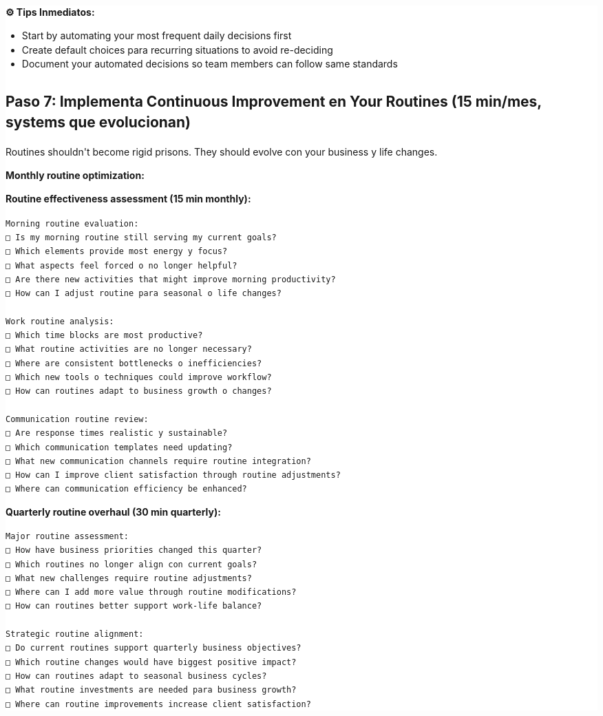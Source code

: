 ```
```

**⚙️ Tips Inmediatos:**
- Start by automating your most frequent daily decisions first
- Create default choices para recurring situations to avoid re-deciding
- Document your automated decisions so team members can follow same standards

## Paso 7: Implementa Continuous Improvement en Your Routines (15 min/mes, systems que evolucionan)

Routines shouldn't become rigid prisons. They should evolve con your business y life changes.

**Monthly routine optimization:**

**Routine effectiveness assessment (15 min monthly):**
```
Morning routine evaluation:
□ Is my morning routine still serving my current goals?
□ Which elements provide most energy y focus?
□ What aspects feel forced o no longer helpful?
□ Are there new activities that might improve morning productivity?
□ How can I adjust routine para seasonal o life changes?

Work routine analysis:
□ Which time blocks are most productive?
□ What routine activities are no longer necessary?
□ Where are consistent bottlenecks o inefficiencies?
□ Which new tools o techniques could improve workflow?
□ How can routines adapt to business growth o changes?

Communication routine review:
□ Are response times realistic y sustainable?
□ Which communication templates need updating?
□ What new communication channels require routine integration?
□ How can I improve client satisfaction through routine adjustments?
□ Where can communication efficiency be enhanced?
```

**Quarterly routine overhaul (30 min quarterly):**
```
Major routine assessment:
□ How have business priorities changed this quarter?
□ Which routines no longer align con current goals?
□ What new challenges require routine adjustments?
□ Where can I add more value through routine modifications?
□ How can routines better support work-life balance?

Strategic routine alignment:
□ Do current routines support quarterly business objectives?
□ Which routine changes would have biggest positive impact?
□ How can routines adapt to seasonal business cycles?
□ What routine investments are needed para business growth?
□ Where can routine improvements increase client satisfaction?
```
